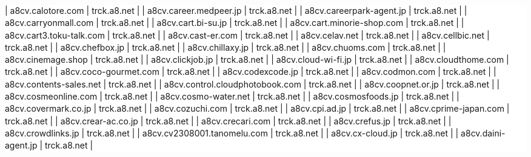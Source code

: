 | a8cv.calotore.com | trck.a8.net |
| a8cv.career.medpeer.jp | trck.a8.net |
| a8cv.careerpark-agent.jp | trck.a8.net |
| a8cv.carryonmall.com | trck.a8.net |
| a8cv.cart.bi-su.jp | trck.a8.net |
| a8cv.cart.minorie-shop.com | trck.a8.net |
| a8cv.cart3.toku-talk.com | trck.a8.net |
| a8cv.cast-er.com | trck.a8.net |
| a8cv.celav.net | trck.a8.net |
| a8cv.cellbic.net | trck.a8.net |
| a8cv.chefbox.jp | trck.a8.net |
| a8cv.chillaxy.jp | trck.a8.net |
| a8cv.chuoms.com | trck.a8.net |
| a8cv.cinemage.shop | trck.a8.net |
| a8cv.clickjob.jp | trck.a8.net |
| a8cv.cloud-wi-fi.jp | trck.a8.net |
| a8cv.cloudthome.com | trck.a8.net |
| a8cv.coco-gourmet.com | trck.a8.net |
| a8cv.codexcode.jp | trck.a8.net |
| a8cv.codmon.com | trck.a8.net |
| a8cv.contents-sales.net | trck.a8.net |
| a8cv.control.cloudphotobook.com | trck.a8.net |
| a8cv.coopnet.or.jp | trck.a8.net |
| a8cv.cosmeonline.com | trck.a8.net |
| a8cv.cosmo-water.net | trck.a8.net |
| a8cv.cosmosfoods.jp | trck.a8.net |
| a8cv.covermark.co.jp | trck.a8.net |
| a8cv.cozuchi.com | trck.a8.net |
| a8cv.cpi.ad.jp | trck.a8.net |
| a8cv.cprime-japan.com | trck.a8.net |
| a8cv.crear-ac.co.jp | trck.a8.net |
| a8cv.crecari.com | trck.a8.net |
| a8cv.crefus.jp | trck.a8.net |
| a8cv.crowdlinks.jp | trck.a8.net |
| a8cv.cv2308001.tanomelu.com | trck.a8.net |
| a8cv.cx-cloud.jp | trck.a8.net |
| a8cv.daini-agent.jp | trck.a8.net |
